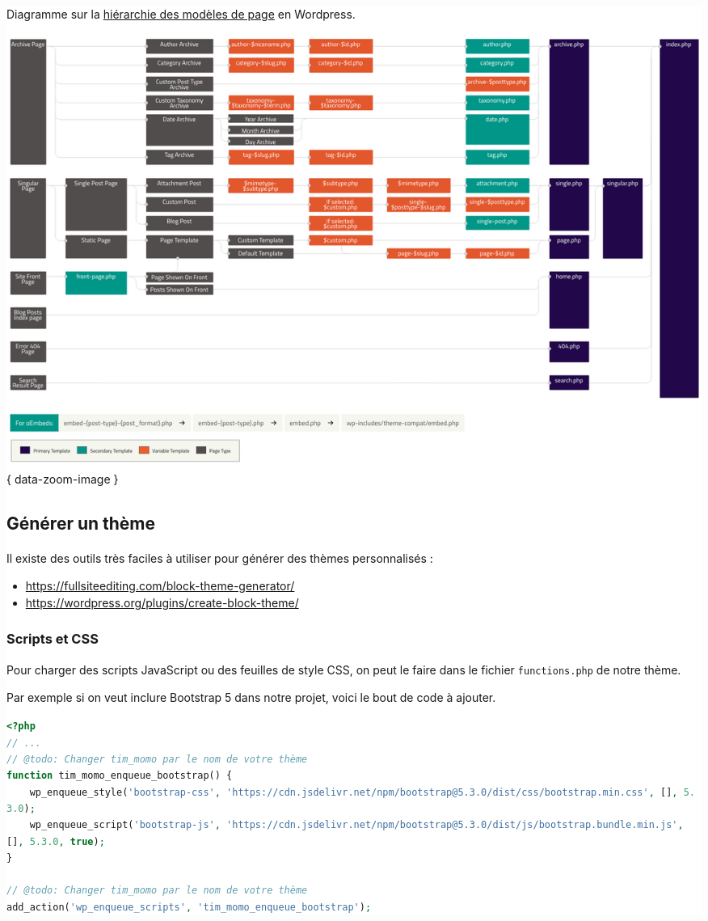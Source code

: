 Diagramme sur la [hiérarchie des modèles de page](https://developer.wordpress.org/themes/basics/template-hierarchy/) en Wordpress.

![](./assets/images/hierarchy-templates.webp){ data-zoom-image }

## Générer un thème

Il existe des outils très faciles à utiliser pour générer des thèmes personnalisés :

* <https://fullsiteediting.com/block-theme-generator/>
* <https://wordpress.org/plugins/create-block-theme/>

### Scripts et CSS

Pour charger des scripts JavaScript ou des feuilles de style CSS, on peut le faire dans le fichier `functions.php` de notre thème.

Par exemple si on veut inclure Bootstrap 5 dans notre projet, voici le bout de code à ajouter.

```php title="functions.php"
<?php
// ...
// @todo: Changer tim_momo par le nom de votre thème
function tim_momo_enqueue_bootstrap() {
    wp_enqueue_style('bootstrap-css', 'https://cdn.jsdelivr.net/npm/bootstrap@5.3.0/dist/css/bootstrap.min.css', [], 5.3.0);
    wp_enqueue_script('bootstrap-js', 'https://cdn.jsdelivr.net/npm/bootstrap@5.3.0/dist/js/bootstrap.bundle.min.js', [], 5.3.0, true);
}

// @todo: Changer tim_momo par le nom de votre thème
add_action('wp_enqueue_scripts', 'tim_momo_enqueue_bootstrap');
```

